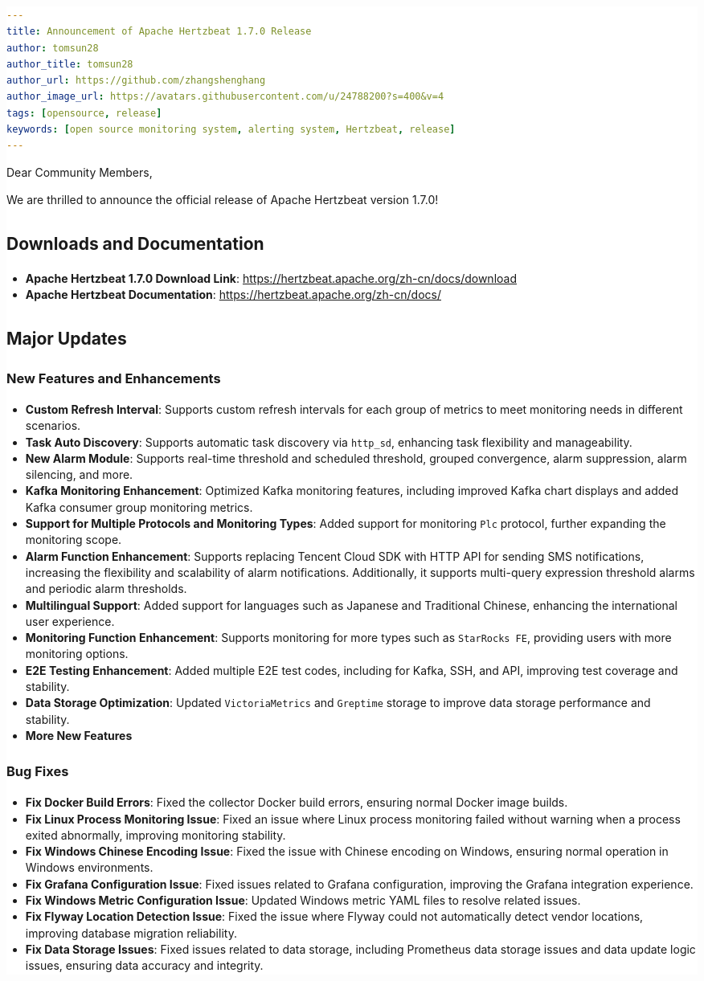 ```yaml
---
title: Announcement of Apache Hertzbeat 1.7.0 Release
author: tomsun28
author_title: tomsun28
author_url: https://github.com/zhangshenghang
author_image_url: https://avatars.githubusercontent.com/u/24788200?s=400&v=4
tags: [opensource, release]
keywords: [open source monitoring system, alerting system, Hertzbeat, release]
---
```


Dear Community Members,

We are thrilled to announce the official release of Apache Hertzbeat version 1.7.0!   

## Downloads and Documentation

- **Apache Hertzbeat 1.7.0 Download Link**: <https://hertzbeat.apache.org/zh-cn/docs/download>
- **Apache Hertzbeat Documentation**: <https://hertzbeat.apache.org/zh-cn/docs/>

## Major Updates

### New Features and Enhancements

- **Custom Refresh Interval**: Supports custom refresh intervals for each group of metrics to meet monitoring needs in different scenarios.
- **Task Auto Discovery**: Supports automatic task discovery via `http_sd`, enhancing task flexibility and manageability.
- **New Alarm Module**: Supports real-time threshold and scheduled threshold, grouped convergence, alarm suppression, alarm silencing, and more.
- **Kafka Monitoring Enhancement**: Optimized Kafka monitoring features, including improved Kafka chart displays and added Kafka consumer group monitoring metrics.
- **Support for Multiple Protocols and Monitoring Types**: Added support for monitoring `Plc` protocol, further expanding the monitoring scope.
- **Alarm Function Enhancement**: Supports replacing Tencent Cloud SDK with HTTP API for sending SMS notifications, increasing the flexibility and scalability of alarm notifications. Additionally, it supports multi-query expression threshold alarms and periodic alarm thresholds.
- **Multilingual Support**: Added support for languages such as Japanese and Traditional Chinese, enhancing the international user experience.
- **Monitoring Function Enhancement**: Supports monitoring for more types such as `StarRocks FE`, providing users with more monitoring options.
- **E2E Testing Enhancement**: Added multiple E2E test codes, including for Kafka, SSH, and API, improving test coverage and stability.
- **Data Storage Optimization**: Updated `VictoriaMetrics` and `Greptime` storage to improve data storage performance and stability.
- **More New Features**

### Bug Fixes

- **Fix Docker Build Errors**: Fixed the collector Docker build errors, ensuring normal Docker image builds.
- **Fix Linux Process Monitoring Issue**: Fixed an issue where Linux process monitoring failed without warning when a process exited abnormally, improving monitoring stability.
- **Fix Windows Chinese Encoding Issue**: Fixed the issue with Chinese encoding on Windows, ensuring normal operation in Windows environments.
- **Fix Grafana Configuration Issue**: Fixed issues related to Grafana configuration, improving the Grafana integration experience.
- **Fix Windows Metric Configuration Issue**: Updated Windows metric YAML files to resolve related issues.
- **Fix Flyway Location Detection Issue**: Fixed the issue where Flyway could not automatically detect vendor locations, improving database migration reliability.
- **Fix Data Storage Issues**: Fixed issues related to data storage, including Prometheus data storage issues and data update logic issues, ensuring data accuracy and integrity.